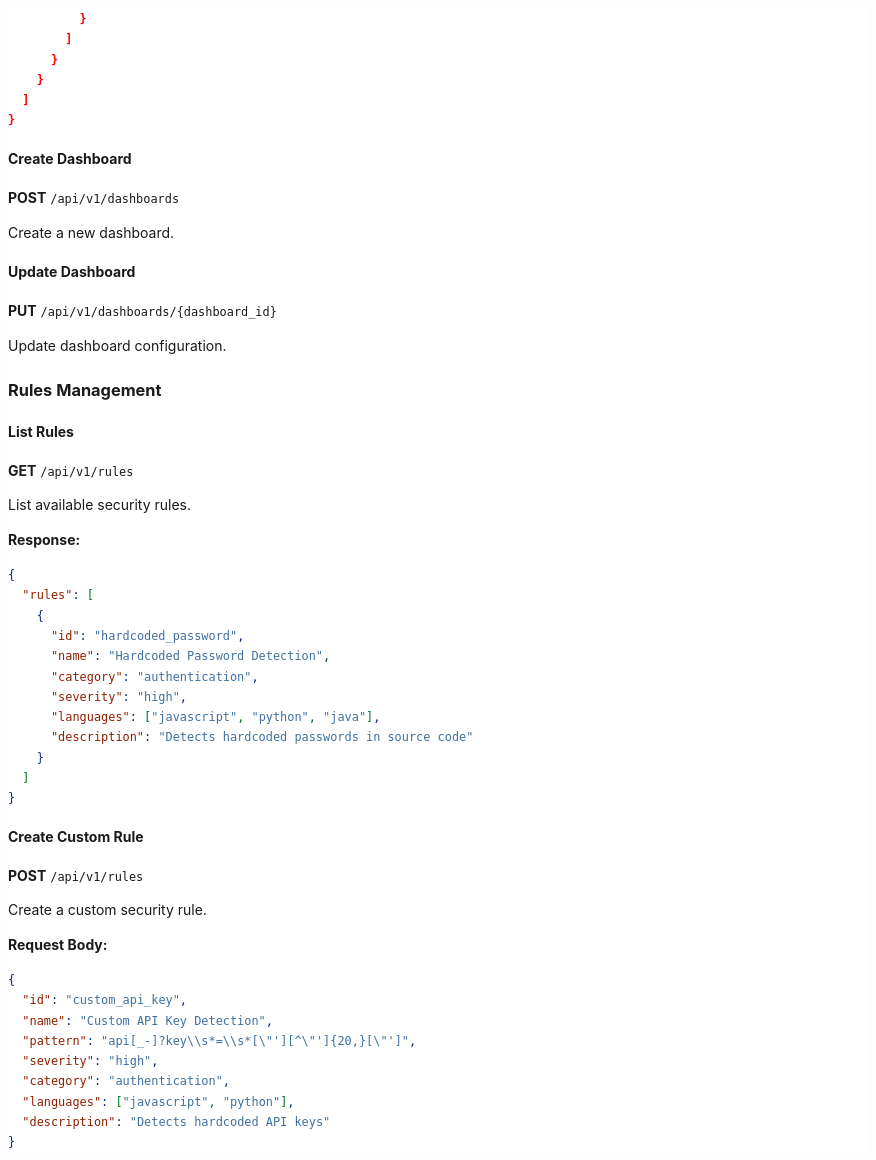 ```json
          }
        ]
      }
    }
  ]
}
```

#### Create Dashboard

**POST** `/api/v1/dashboards`

Create a new dashboard.

#### Update Dashboard

**PUT** `/api/v1/dashboards/{dashboard_id}`

Update dashboard configuration.

### Rules Management

#### List Rules

**GET** `/api/v1/rules`

List available security rules.

**Response:**
```json
{
  "rules": [
    {
      "id": "hardcoded_password",
      "name": "Hardcoded Password Detection",
      "category": "authentication",
      "severity": "high",
      "languages": ["javascript", "python", "java"],
      "description": "Detects hardcoded passwords in source code"
    }
  ]
}
```

#### Create Custom Rule

**POST** `/api/v1/rules`

Create a custom security rule.

**Request Body:**
```json
{
  "id": "custom_api_key",
  "name": "Custom API Key Detection",
  "pattern": "api[_-]?key\\s*=\\s*[\"'][^\"']{20,}[\"']",
  "severity": "high",
  "category": "authentication",
  "languages": ["javascript", "python"],
  "description": "Detects hardcoded API keys"
}
```
